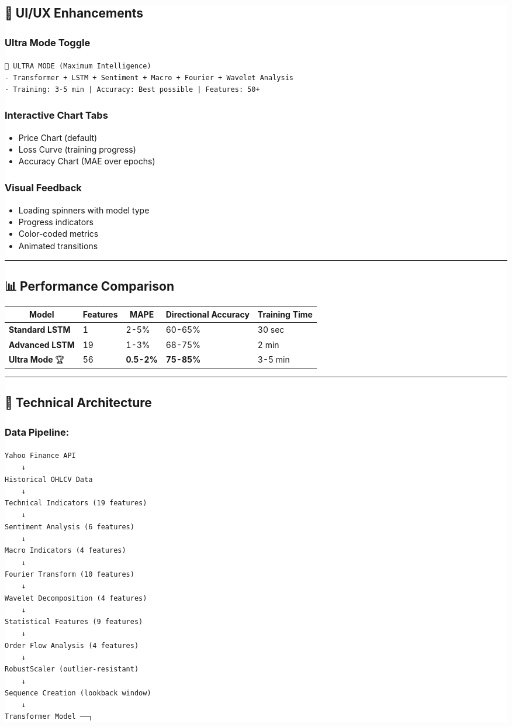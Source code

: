 
## 🎨 UI/UX Enhancements

### **Ultra Mode Toggle**
```
🚀 ULTRA MODE (Maximum Intelligence)
- Transformer + LSTM + Sentiment + Macro + Fourier + Wavelet Analysis
- Training: 3-5 min | Accuracy: Best possible | Features: 50+
```

### **Interactive Chart Tabs**
- Price Chart (default)
- Loss Curve (training progress)
- Accuracy Chart (MAE over epochs)

### **Visual Feedback**
- Loading spinners with model type
- Progress indicators
- Color-coded metrics
- Animated transitions

---

## 📊 Performance Comparison

| Model | Features | MAPE | Directional Accuracy | Training Time |
|-------|----------|------|---------------------|---------------|
| **Standard LSTM** | 1 | 2-5% | 60-65% | 30 sec |
| **Advanced LSTM** | 19 | 1-3% | 68-75% | 2 min |
| **Ultra Mode** 🏆 | 56 | **0.5-2%** | **75-85%** | 3-5 min |

---

## 🔬 Technical Architecture

### **Data Pipeline**:
```
Yahoo Finance API
    ↓
Historical OHLCV Data
    ↓
Technical Indicators (19 features)
    ↓
Sentiment Analysis (6 features)
    ↓
Macro Indicators (4 features)
    ↓
Fourier Transform (10 features)
    ↓
Wavelet Decomposition (4 features)
    ↓
Statistical Features (9 features)
    ↓
Order Flow Analysis (4 features)
    ↓
RobustScaler (outlier-resistant)
    ↓
Sequence Creation (lookback window)
    ↓
Transformer Model ──┐
```